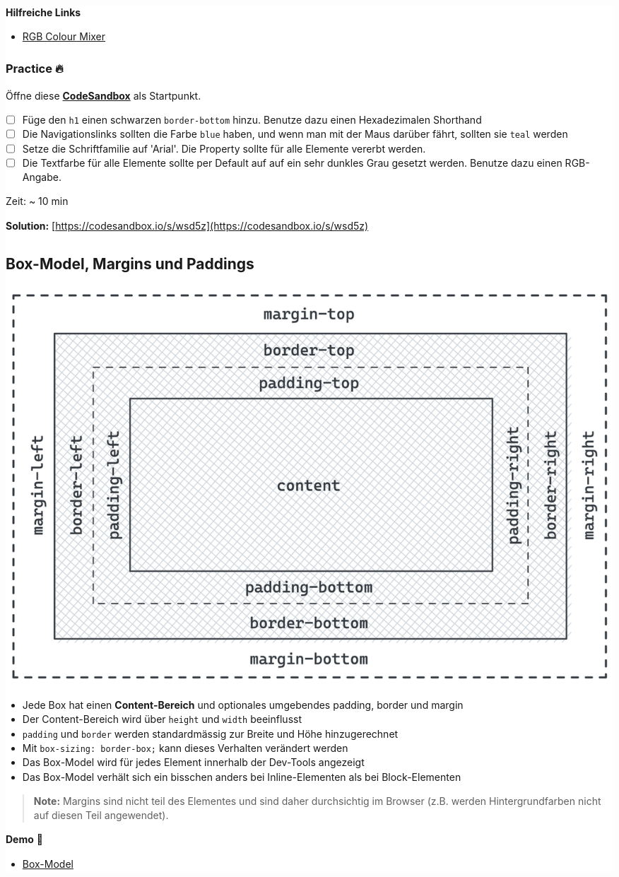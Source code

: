 **Hilfreiche Links**

* [RGB Colour Mixer](https://csfieldguide.org.nz/en/interactives/rgb-mixer/)

### Practice 🔥

Öffne diese [**CodeSandbox**](https://codesandbox.io/s/ycdcv) als Startpunkt.

- [ ] Füge den `h1` einen schwarzen `border-bottom` hinzu. Benutze dazu einen Hexadezimalen Shorthand
- [ ] Die Navigationslinks sollten die Farbe `blue` haben, und wenn man mit der Maus darüber fährt, sollten sie `teal` werden
- [ ] Setze die Schriftfamilie auf 'Arial'. Die Property sollte für alle Elemente vererbt werden.
- [ ] Die Textfarbe für alle Elemente sollte per Default auf auf ein sehr dunkles Grau gesetzt werden. Benutze dazu einen RGB-Angabe.

Zeit: ~ 10 min

**Solution:** [https://codesandbox.io/s/wsd5z](https://codesandbox.io/s/wsd5z)

## Box-Model, Margins und Paddings

![Box-Model](./assets/excal-box-model.png)

* Jede Box hat einen **Content-Bereich** und optionales umgebendes padding, border und margin
* Der Content-Bereich wird über `height` und `width` beeinflusst
* `padding` und `border` werden standardmässig zur Breite und Höhe hinzugerechnet
* Mit `box-sizing: border-box;` kann dieses Verhalten verändert werden
* Das Box-Model wird für jedes Element innerhalb der Dev-Tools angezeigt
* Das Box-Model verhält sich ein bisschen anders bei Inline-Elementen als bei Block-Elementen

> **Note:** Margins sind nicht teil des Elementes und sind daher durchsichtig im Browser (z.B. werden Hintergrundfarben nicht auf diesen Teil angewendet).

**Demo** 🤯

- [Box-Model](https://codesandbox.io/s/d3w0h)
